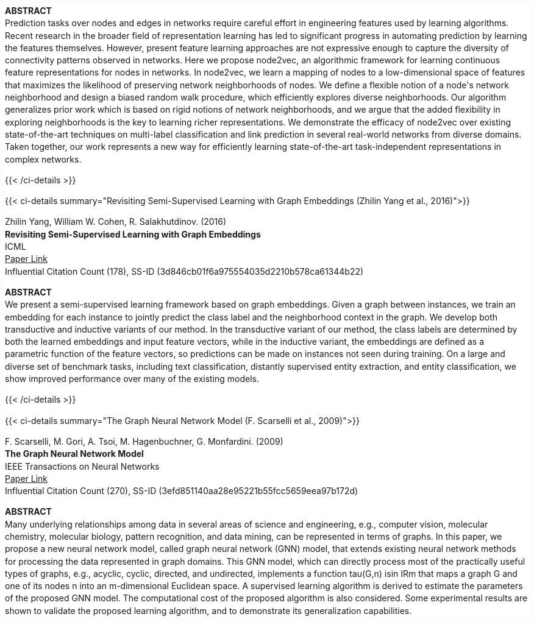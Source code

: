 **ABSTRACT**  
Prediction tasks over nodes and edges in networks require careful effort in engineering features used by learning algorithms. Recent research in the broader field of representation learning has led to significant progress in automating prediction by learning the features themselves. However, present feature learning approaches are not expressive enough to capture the diversity of connectivity patterns observed in networks. Here we propose node2vec, an algorithmic framework for learning continuous feature representations for nodes in networks. In node2vec, we learn a mapping of nodes to a low-dimensional space of features that maximizes the likelihood of preserving network neighborhoods of nodes. We define a flexible notion of a node's network neighborhood and design a biased random walk procedure, which efficiently explores diverse neighborhoods. Our algorithm generalizes prior work which is based on rigid notions of network neighborhoods, and we argue that the added flexibility in exploring neighborhoods is the key to learning richer representations. We demonstrate the efficacy of node2vec over existing state-of-the-art techniques on multi-label classification and link prediction in several real-world networks from diverse domains. Taken together, our work represents a new way for efficiently learning state-of-the-art task-independent representations in complex networks.

{{< /ci-details >}}

{{< ci-details summary="Revisiting Semi-Supervised Learning with Graph Embeddings (Zhilin Yang et al., 2016)">}}

Zhilin Yang, William W. Cohen, R. Salakhutdinov. (2016)  
**Revisiting Semi-Supervised Learning with Graph Embeddings**  
ICML  
[Paper Link](https://www.semanticscholar.org/paper/3d846cb01f6a975554035d2210b578ca61344b22)  
Influential Citation Count (178), SS-ID (3d846cb01f6a975554035d2210b578ca61344b22)  

**ABSTRACT**  
We present a semi-supervised learning framework based on graph embeddings. Given a graph between instances, we train an embedding for each instance to jointly predict the class label and the neighborhood context in the graph. We develop both transductive and inductive variants of our method. In the transductive variant of our method, the class labels are determined by both the learned embeddings and input feature vectors, while in the inductive variant, the embeddings are defined as a parametric function of the feature vectors, so predictions can be made on instances not seen during training. On a large and diverse set of benchmark tasks, including text classification, distantly supervised entity extraction, and entity classification, we show improved performance over many of the existing models.

{{< /ci-details >}}

{{< ci-details summary="The Graph Neural Network Model (F. Scarselli et al., 2009)">}}

F. Scarselli, M. Gori, A. Tsoi, M. Hagenbuchner, G. Monfardini. (2009)  
**The Graph Neural Network Model**  
IEEE Transactions on Neural Networks  
[Paper Link](https://www.semanticscholar.org/paper/3efd851140aa28e95221b55fcc5659eea97b172d)  
Influential Citation Count (270), SS-ID (3efd851140aa28e95221b55fcc5659eea97b172d)  

**ABSTRACT**  
Many underlying relationships among data in several areas of science and engineering, e.g., computer vision, molecular chemistry, molecular biology, pattern recognition, and data mining, can be represented in terms of graphs. In this paper, we propose a new neural network model, called graph neural network (GNN) model, that extends existing neural network methods for processing the data represented in graph domains. This GNN model, which can directly process most of the practically useful types of graphs, e.g., acyclic, cyclic, directed, and undirected, implements a function tau(G,n) isin IRm that maps a graph G and one of its nodes n into an m-dimensional Euclidean space. A supervised learning algorithm is derived to estimate the parameters of the proposed GNN model. The computational cost of the proposed algorithm is also considered. Some experimental results are shown to validate the proposed learning algorithm, and to demonstrate its generalization capabilities.
